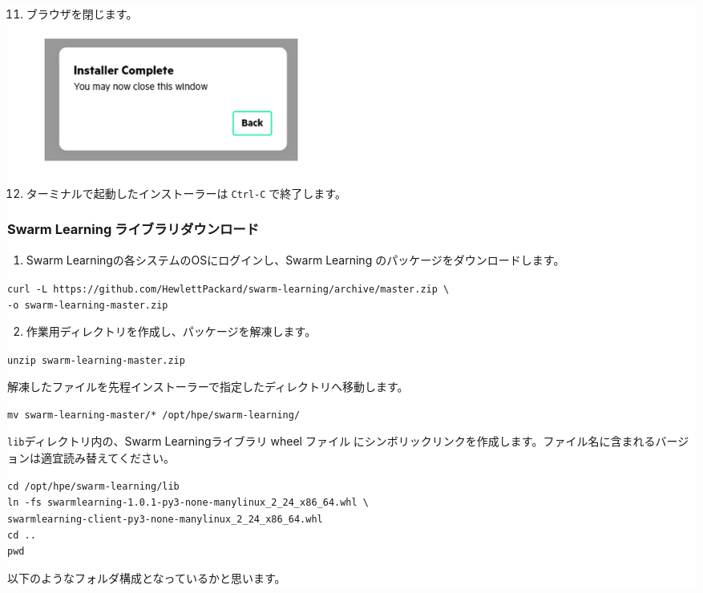 11. ブラウザを閉じます。

![Swarm Learning Install - 7](./images/20220615171010.png)

12. ターミナルで起動したインストーラーは `Ctrl-C` で終了します。


### Swarm Learning ライブラリダウンロード

1. Swarm Learningの各システムのOSにログインし、Swarm Learning のパッケージをダウンロードします。

```
curl -L https://github.com/HewlettPackard/swarm-learning/archive/master.zip \
-o swarm-learning-master.zip
```

2. 作業用ディレクトリを作成し、パッケージを解凍します。

```
unzip swarm-learning-master.zip
```

解凍したファイルを先程インストーラーで指定したディレクトリへ移動します。

```
mv swarm-learning-master/* /opt/hpe/swarm-learning/
```

`lib`ディレクトリ内の、Swarm Learningライブラリ wheel ファイル にシンボリックリンクを作成します。ファイル名に含まれるバージョンは適宜読み替えてください。

```
cd /opt/hpe/swarm-learning/lib
ln -fs swarmlearning-1.0.1-py3-none-manylinux_2_24_x86_64.whl \
swarmlearning-client-py3-none-manylinux_2_24_x86_64.whl
cd ..
pwd
```

以下のようなフォルダ構成となっているかと思います。
